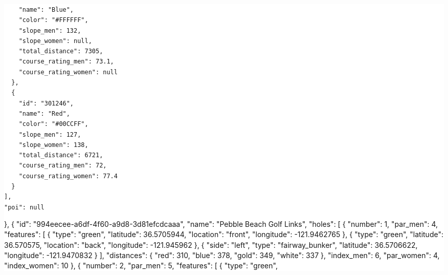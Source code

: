         "name": "Blue",
        "color": "#FFFFFF",
        "slope_men": 132,
        "slope_women": null,
        "total_distance": 7305,
        "course_rating_men": 73.1,
        "course_rating_women": null
      },
      {
        "id": "301246",
        "name": "Red",
        "color": "#00CCFF",
        "slope_men": 127,
        "slope_women": 138,
        "total_distance": 6721,
        "course_rating_men": 72,
        "course_rating_women": 77.4
      }
    ],
    "poi": null
  },
  {
    "id": "994eecee-a6df-4f60-a9d8-3d81efcdcaaa",
    "name": "Pebble Beach Golf Links",
    "holes": [
      {
        "number": 1,
        "par_men": 4,
        "features": [
          {
            "type": "green",
            "latitude": 36.5705944,
            "location": "front",
            "longitude": -121.9462765
          },
          {
            "type": "green",
            "latitude": 36.570575,
            "location": "back",
            "longitude": -121.945962
          },
          {
            "side": "left",
            "type": "fairway_bunker",
            "latitude": 36.5706622,
            "longitude": -121.9470832
          }
        ],
        "distances": {
          "red": 310,
          "blue": 378,
          "gold": 349,
          "white": 337
        },
        "index_men": 6,
        "par_women": 4,
        "index_women": 10
      },
      {
        "number": 2,
        "par_men": 5,
        "features": [
          {
            "type": "green",